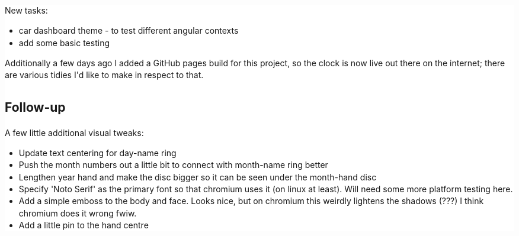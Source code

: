 
New tasks:
* car dashboard theme - to test different angular contexts
* add some basic testing

Additionally a few days ago I added a GitHub pages build for this project, so the clock is now live out there on the internet; there are various tidies I'd like to make in respect to that.




Follow-up
---------

A few little additional visual tweaks:
* Update text centering for day-name ring
* Push the month numbers out a little bit to connect with month-name ring better
* Lengthen year hand and make the disc bigger so it can be seen under the month-hand disc
* Specify 'Noto Serif' as the primary font so that chromium uses it (on linux at least). Will need some more platform testing here.
* Add a simple emboss to the body and face. Looks nice, but on chromium this weirdly lightens the shadows (???) I think chromium does it wrong fwiw.
* Add a little pin to the hand centre
